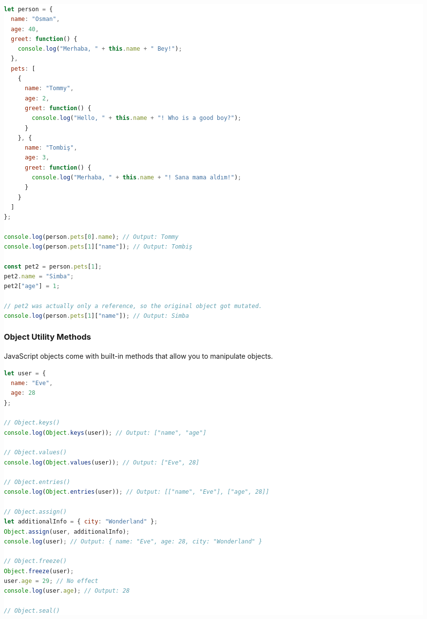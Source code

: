 ```js
let person = {
  name: "Osman",
  age: 40,
  greet: function() {
    console.log("Merhaba, " + this.name + " Bey!");
  },
  pets: [
    {
      name: "Tommy",
      age: 2,
      greet: function() {
        console.log("Hello, " + this.name + "! Who is a good boy?");
      }
    }, {
      name: "Tombiş",
      age: 3,
      greet: function() {
        console.log("Merhaba, " + this.name + "! Sana mama aldım!");
      }
    }
  ]
};

console.log(person.pets[0].name); // Output: Tommy
console.log(person.pets[1]["name"]); // Output: Tombiş

const pet2 = person.pets[1];
pet2.name = "Simba";
pet2["age"] = 1;

// pet2 was actually only a reference, so the original object got mutated.
console.log(person.pets[1]["name"]); // Output: Simba
```

### Object Utility Methods

JavaScript objects come with built-in methods that allow you to manipulate objects.

```js
let user = {
  name: "Eve",
  age: 28
};

// Object.keys()
console.log(Object.keys(user)); // Output: ["name", "age"]

// Object.values()
console.log(Object.values(user)); // Output: ["Eve", 28]

// Object.entries()
console.log(Object.entries(user)); // Output: [["name", "Eve"], ["age", 28]]

// Object.assign()
let additionalInfo = { city: "Wonderland" };
Object.assign(user, additionalInfo);
console.log(user); // Output: { name: "Eve", age: 28, city: "Wonderland" }

// Object.freeze()
Object.freeze(user);
user.age = 29; // No effect
console.log(user.age); // Output: 28

// Object.seal()
```